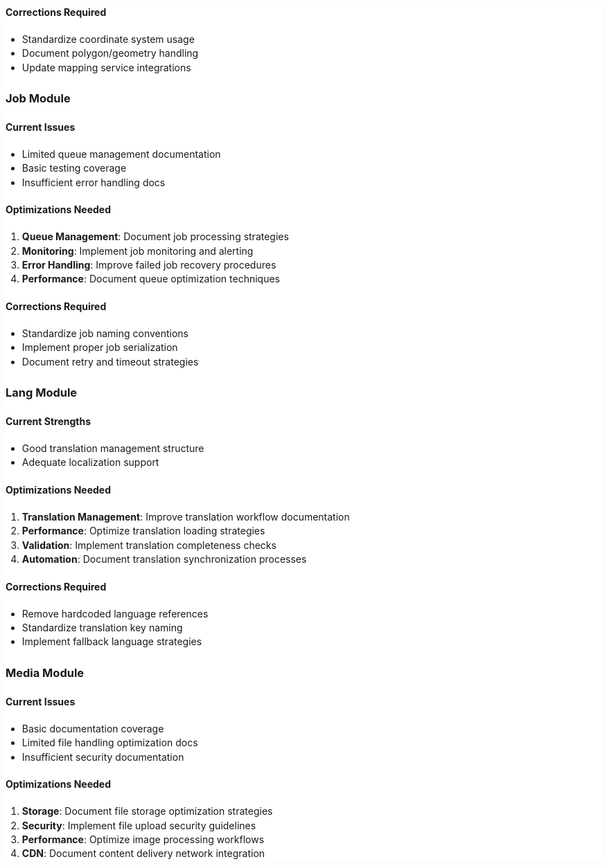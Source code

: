 #### Corrections Required
- Standardize coordinate system usage
- Document polygon/geometry handling
- Update mapping service integrations

### Job Module

#### Current Issues
- Limited queue management documentation
- Basic testing coverage
- Insufficient error handling docs

#### Optimizations Needed
1. **Queue Management**: Document job processing strategies
2. **Monitoring**: Implement job monitoring and alerting
3. **Error Handling**: Improve failed job recovery procedures
4. **Performance**: Document queue optimization techniques

#### Corrections Required
- Standardize job naming conventions
- Implement proper job serialization
- Document retry and timeout strategies

### Lang Module

#### Current Strengths
- Good translation management structure
- Adequate localization support

#### Optimizations Needed
1. **Translation Management**: Improve translation workflow documentation
2. **Performance**: Optimize translation loading strategies
3. **Validation**: Implement translation completeness checks
4. **Automation**: Document translation synchronization processes

#### Corrections Required
- Remove hardcoded language references
- Standardize translation key naming
- Implement fallback language strategies

### Media Module

#### Current Issues
- Basic documentation coverage
- Limited file handling optimization docs
- Insufficient security documentation

#### Optimizations Needed
1. **Storage**: Document file storage optimization strategies
2. **Security**: Implement file upload security guidelines
3. **Performance**: Optimize image processing workflows
4. **CDN**: Document content delivery network integration
